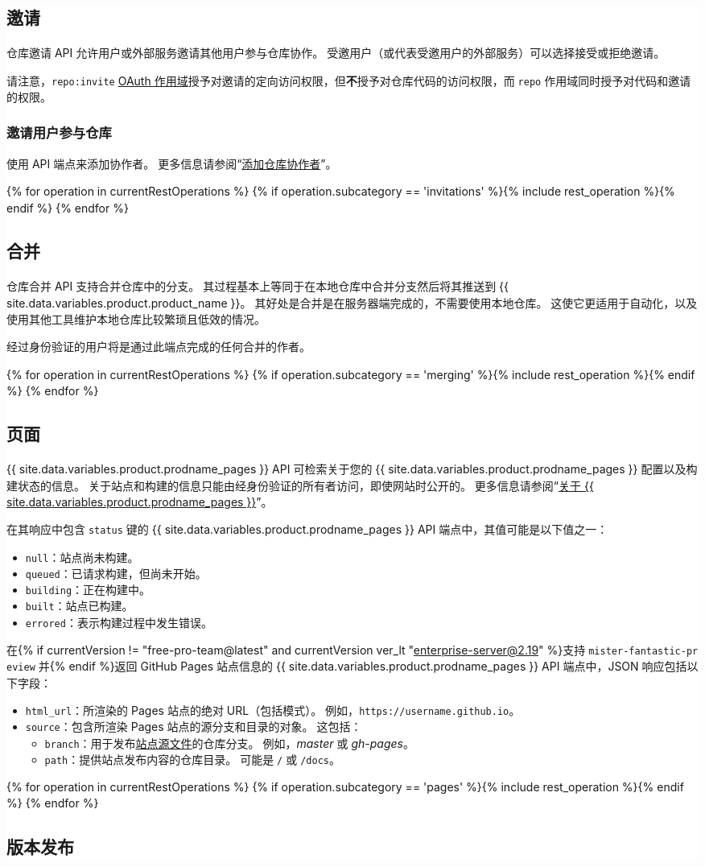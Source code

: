 ## 邀请

仓库邀请 API 允许用户或外部服务邀请其他用户参与仓库协作。 受邀用户（或代表受邀用户的外部服务）可以选择接受或拒绝邀请。

请注意，`repo:invite` [OAuth 作用域](/developers/apps/scopes-for-oauth-apps)授予对邀请的定向访问权限，但**不**授予对仓库代码的访问权限，而 `repo` 作用域同时授予对代码和邀请的权限。

### 邀请用户参与仓库

使用 API 端点来添加协作者。 更多信息请参阅“[添加仓库协作者](/rest/reference/repos#add-a-repository-collaborator)”。

{% for operation in currentRestOperations %}
  {% if operation.subcategory == 'invitations' %}{% include rest_operation %}{% endif %}
{% endfor %}

## 合并

仓库合并 API 支持合并仓库中的分支。 其过程基本上等同于在本地仓库中合并分支然后将其推送到 {{ site.data.variables.product.product_name }}。 其好处是合并是在服务器端完成的，不需要使用本地仓库。 这使它更适用于自动化，以及使用其他工具维护本地仓库比较繁琐且低效的情况。

经过身份验证的用户将是通过此端点完成的任何合并的作者。

{% for operation in currentRestOperations %}
  {% if operation.subcategory == 'merging' %}{% include rest_operation %}{% endif %}
{% endfor %}

## 页面

{{ site.data.variables.product.prodname_pages }} API 可检索关于您的 {{ site.data.variables.product.prodname_pages }} 配置以及构建状态的信息。 关于站点和构建的信息只能由经身份验证的所有者访问，即使网站时公开的。 更多信息请参阅“[关于 {{ site.data.variables.product.prodname_pages }}](/github/working-with-github-pages/about-github-pages)”。

在其响应中包含 `status` 键的 {{ site.data.variables.product.prodname_pages }} API 端点中，其值可能是以下值之一：
* `null`：站点尚未构建。
* `queued`：已请求构建，但尚未开始。
* `building`：正在构建中。
* `built`：站点已构建。
* `errored`：表示构建过程中发生错误。

在{% if currentVersion != "free-pro-team@latest" and currentVersion ver_lt "enterprise-server@2.19" %}支持 `mister-fantastic-preview` 并{% endif %}返回 GitHub Pages 站点信息的 {{ site.data.variables.product.prodname_pages }} API 端点中，JSON 响应包括以下字段：
* `html_url`：所渲染的 Pages 站点的绝对 URL（包括模式）。 例如，`https://username.github.io`。
* `source`：包含所渲染 Pages 站点的源分支和目录的对象。 这包括：
   - `branch`：用于发布[站点源文件](/github/working-with-github-pages/configuring-a-publishing-source-for-your-github-pages-site)的仓库分支。 例如，_master_ 或 _gh-pages_。
   - `path`：提供站点发布内容的仓库目录。 可能是 `/` 或 `/docs`。

{% for operation in currentRestOperations %}
  {% if operation.subcategory == 'pages' %}{% include rest_operation %}{% endif %}
{% endfor %}

## 版本发布
